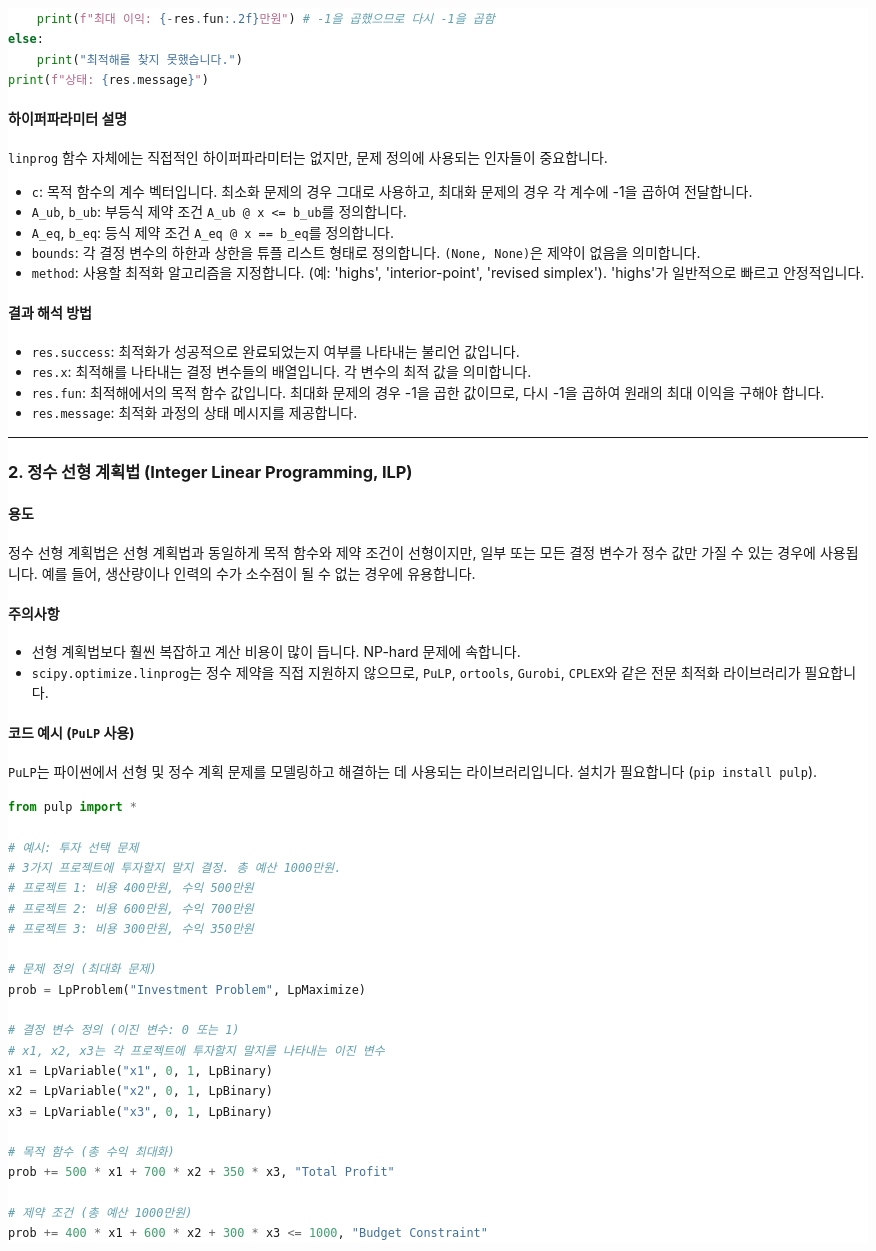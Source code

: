 ```python
    print(f"최대 이익: {-res.fun:.2f}만원") # -1을 곱했으므로 다시 -1을 곱함
else:
    print("최적해를 찾지 못했습니다.")
print(f"상태: {res.message}")
```

#### 하이퍼파라미터 설명

`linprog` 함수 자체에는 직접적인 하이퍼파라미터는 없지만, 문제 정의에 사용되는 인자들이 중요합니다.

- `c`: 목적 함수의 계수 벡터입니다. 최소화 문제의 경우 그대로 사용하고, 최대화 문제의 경우 각 계수에 -1을 곱하여 전달합니다.
- `A_ub`, `b_ub`: 부등식 제약 조건 `A_ub @ x <= b_ub`를 정의합니다.
- `A_eq`, `b_eq`: 등식 제약 조건 `A_eq @ x == b_eq`를 정의합니다.
- `bounds`: 각 결정 변수의 하한과 상한을 튜플 리스트 형태로 정의합니다. `(None, None)`은 제약이 없음을 의미합니다.
- `method`: 사용할 최적화 알고리즘을 지정합니다. (예: 'highs', 'interior-point', 'revised simplex'). 'highs'가 일반적으로 빠르고 안정적입니다.

#### 결과 해석 방법

- `res.success`: 최적화가 성공적으로 완료되었는지 여부를 나타내는 불리언 값입니다.
- `res.x`: 최적해를 나타내는 결정 변수들의 배열입니다. 각 변수의 최적 값을 의미합니다.
- `res.fun`: 최적해에서의 목적 함수 값입니다. 최대화 문제의 경우 -1을 곱한 값이므로, 다시 -1을 곱하여 원래의 최대 이익을 구해야 합니다.
- `res.message`: 최적화 과정의 상태 메시지를 제공합니다.

---

### 2. 정수 선형 계획법 (Integer Linear Programming, ILP)

#### 용도

정수 선형 계획법은 선형 계획법과 동일하게 목적 함수와 제약 조건이 선형이지만, 일부 또는 모든 결정 변수가 정수 값만 가질 수 있는 경우에 사용됩니다. 예를 들어, 생산량이나 인력의 수가 소수점이 될 수 없는 경우에 유용합니다.

#### 주의사항

- 선형 계획법보다 훨씬 복잡하고 계산 비용이 많이 듭니다. NP-hard 문제에 속합니다.
- `scipy.optimize.linprog`는 정수 제약을 직접 지원하지 않으므로, `PuLP`, `ortools`, `Gurobi`, `CPLEX`와 같은 전문 최적화 라이브러리가 필요합니다.

#### 코드 예시 (`PuLP` 사용)

`PuLP`는 파이썬에서 선형 및 정수 계획 문제를 모델링하고 해결하는 데 사용되는 라이브러리입니다. 설치가 필요합니다 (`pip install pulp`).

```python
from pulp import *

# 예시: 투자 선택 문제
# 3가지 프로젝트에 투자할지 말지 결정. 총 예산 1000만원.
# 프로젝트 1: 비용 400만원, 수익 500만원
# 프로젝트 2: 비용 600만원, 수익 700만원
# 프로젝트 3: 비용 300만원, 수익 350만원

# 문제 정의 (최대화 문제)
prob = LpProblem("Investment Problem", LpMaximize)

# 결정 변수 정의 (이진 변수: 0 또는 1)
# x1, x2, x3는 각 프로젝트에 투자할지 말지를 나타내는 이진 변수
x1 = LpVariable("x1", 0, 1, LpBinary)
x2 = LpVariable("x2", 0, 1, LpBinary)
x3 = LpVariable("x3", 0, 1, LpBinary)

# 목적 함수 (총 수익 최대화)
prob += 500 * x1 + 700 * x2 + 350 * x3, "Total Profit"

# 제약 조건 (총 예산 1000만원)
prob += 400 * x1 + 600 * x2 + 300 * x3 <= 1000, "Budget Constraint"

```